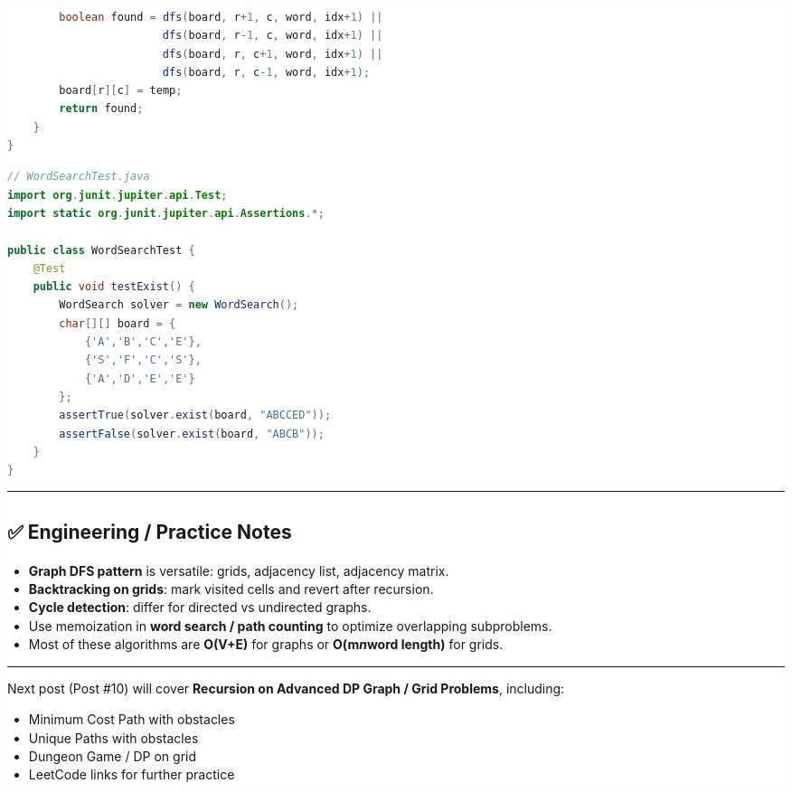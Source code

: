 ```java
        boolean found = dfs(board, r+1, c, word, idx+1) ||
                        dfs(board, r-1, c, word, idx+1) ||
                        dfs(board, r, c+1, word, idx+1) ||
                        dfs(board, r, c-1, word, idx+1);
        board[r][c] = temp;
        return found;
    }
}
```

```java
// WordSearchTest.java
import org.junit.jupiter.api.Test;
import static org.junit.jupiter.api.Assertions.*;

public class WordSearchTest {
    @Test
    public void testExist() {
        WordSearch solver = new WordSearch();
        char[][] board = {
            {'A','B','C','E'},
            {'S','F','C','S'},
            {'A','D','E','E'}
        };
        assertTrue(solver.exist(board, "ABCCED"));
        assertFalse(solver.exist(board, "ABCB"));
    }
}
```

---

## ✅ Engineering / Practice Notes

* **Graph DFS pattern** is versatile: grids, adjacency list, adjacency matrix.
* **Backtracking on grids**: mark visited cells and revert after recursion.
* **Cycle detection**: differ for directed vs undirected graphs.
* Use memoization in **word search / path counting** to optimize overlapping subproblems.
* Most of these algorithms are **O(V+E)** for graphs or **O(m*n*word length)** for grids.

---

Next post (Post #10) will cover **Recursion on Advanced DP Graph / Grid Problems**, including:

* Minimum Cost Path with obstacles
* Unique Paths with obstacles
* Dungeon Game / DP on grid
* LeetCode links for further practice

